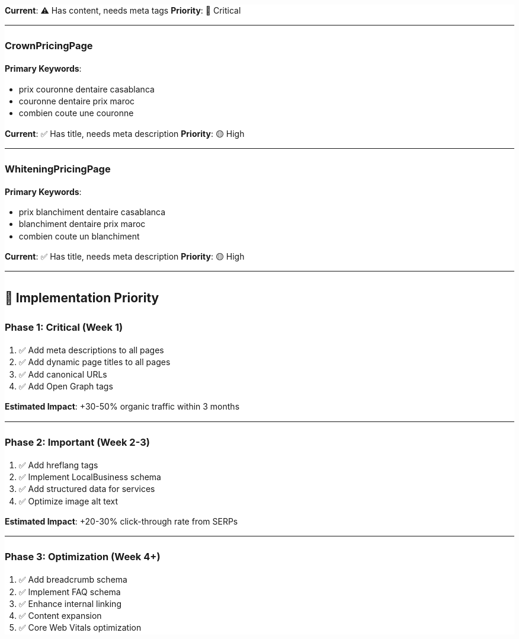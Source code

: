 **Current**: ⚠️ Has content, needs meta tags
**Priority**: 🔴 Critical

---

### CrownPricingPage
**Primary Keywords**:
- prix couronne dentaire casablanca
- couronne dentaire prix maroc
- combien coute une couronne

**Current**: ✅ Has title, needs meta description
**Priority**: 🟡 High

---

### WhiteningPricingPage
**Primary Keywords**:
- prix blanchiment dentaire casablanca
- blanchiment dentaire prix maroc
- combien coute un blanchiment

**Current**: ✅ Has title, needs meta description
**Priority**: 🟡 High

---

## 🎯 Implementation Priority

### Phase 1: Critical (Week 1)
1. ✅ Add meta descriptions to all pages
2. ✅ Add dynamic page titles to all pages
3. ✅ Add canonical URLs
4. ✅ Add Open Graph tags

**Estimated Impact**: +30-50% organic traffic within 3 months

---

### Phase 2: Important (Week 2-3)
1. ✅ Add hreflang tags
2. ✅ Implement LocalBusiness schema
3. ✅ Add structured data for services
4. ✅ Optimize image alt text

**Estimated Impact**: +20-30% click-through rate from SERPs

---

### Phase 3: Optimization (Week 4+)
1. ✅ Add breadcrumb schema
2. ✅ Implement FAQ schema
3. ✅ Enhance internal linking
4. ✅ Content expansion
5. ✅ Core Web Vitals optimization
